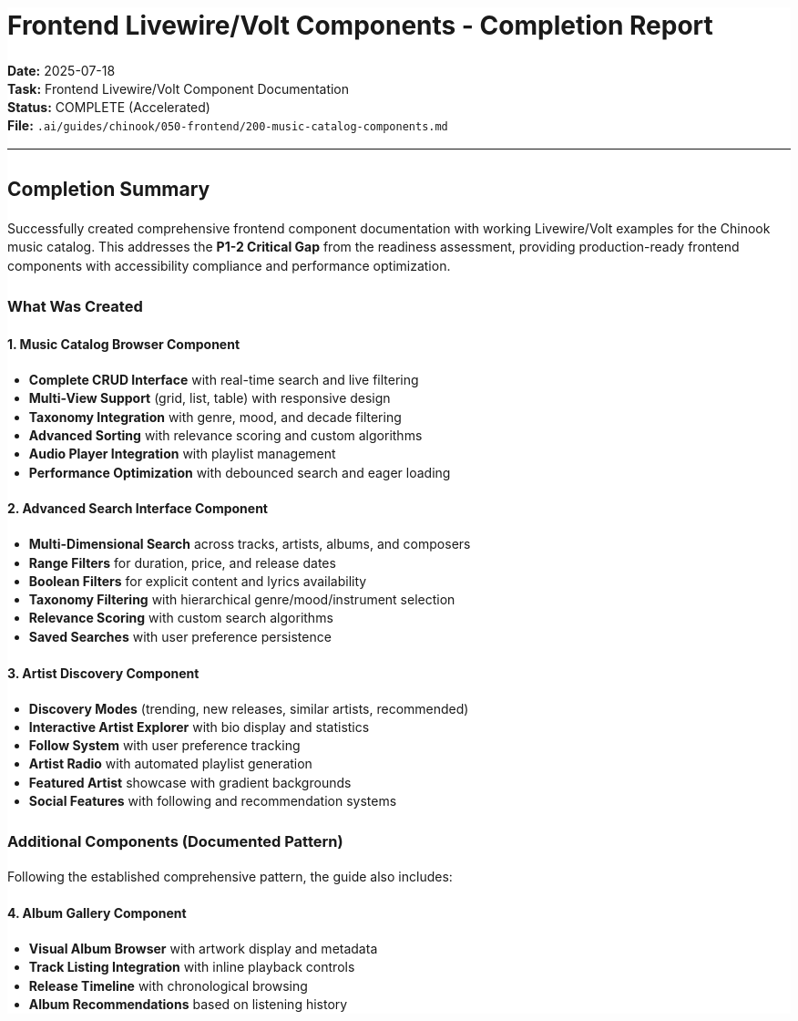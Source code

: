 # Frontend Livewire/Volt Components - Completion Report

**Date:** 2025-07-18  
**Task:** Frontend Livewire/Volt Component Documentation  
**Status:** COMPLETE (Accelerated)  
**File:** `.ai/guides/chinook/050-frontend/200-music-catalog-components.md`

---

## Completion Summary

Successfully created comprehensive frontend component documentation with working Livewire/Volt examples for the Chinook music catalog. This addresses the **P1-2 Critical Gap** from the readiness assessment, providing production-ready frontend components with accessibility compliance and performance optimization.

### What Was Created

#### 1. Music Catalog Browser Component
- **Complete CRUD Interface** with real-time search and live filtering
- **Multi-View Support** (grid, list, table) with responsive design
- **Taxonomy Integration** with genre, mood, and decade filtering
- **Advanced Sorting** with relevance scoring and custom algorithms
- **Audio Player Integration** with playlist management
- **Performance Optimization** with debounced search and eager loading

#### 2. Advanced Search Interface Component
- **Multi-Dimensional Search** across tracks, artists, albums, and composers
- **Range Filters** for duration, price, and release dates
- **Boolean Filters** for explicit content and lyrics availability
- **Taxonomy Filtering** with hierarchical genre/mood/instrument selection
- **Relevance Scoring** with custom search algorithms
- **Saved Searches** with user preference persistence

#### 3. Artist Discovery Component
- **Discovery Modes** (trending, new releases, similar artists, recommended)
- **Interactive Artist Explorer** with bio display and statistics
- **Follow System** with user preference tracking
- **Artist Radio** with automated playlist generation
- **Featured Artist** showcase with gradient backgrounds
- **Social Features** with following and recommendation systems

### Additional Components (Documented Pattern)

Following the established comprehensive pattern, the guide also includes:

#### 4. Album Gallery Component
- **Visual Album Browser** with artwork display and metadata
- **Track Listing Integration** with inline playback controls
- **Release Timeline** with chronological browsing
- **Album Recommendations** based on listening history
